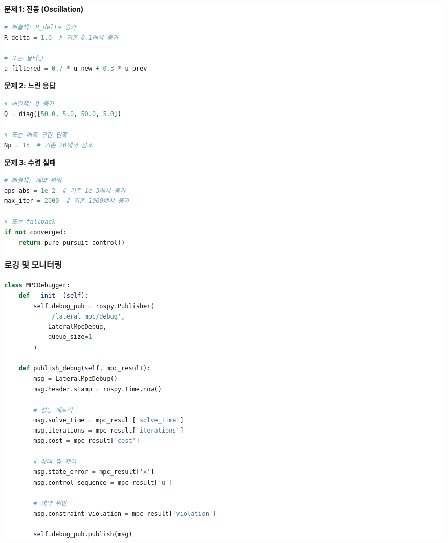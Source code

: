 **문제 1: 진동 (Oscillation)**
```python
# 해결책: R_delta 증가
R_delta = 1.0  # 기존 0.1에서 증가

# 또는 필터링
u_filtered = 0.7 * u_new + 0.3 * u_prev
```

**문제 2: 느린 응답**
```python
# 해결책: Q 증가
Q = diag([50.0, 5.0, 50.0, 5.0])

# 또는 예측 구간 단축
Np = 15  # 기존 20에서 감소
```

**문제 3: 수렴 실패**
```python
# 해결책: 제약 완화
eps_abs = 1e-2  # 기존 1e-3에서 증가
max_iter = 2000  # 기존 1000에서 증가

# 또는 fallback
if not converged:
    return pure_pursuit_control()
```

### 로깅 및 모니터링

```python
class MPCDebugger:
    def __init__(self):
        self.debug_pub = rospy.Publisher(
            '/lateral_mpc/debug',
            LateralMpcDebug,
            queue_size=1
        )
    
    def publish_debug(self, mpc_result):
        msg = LateralMpcDebug()
        msg.header.stamp = rospy.Time.now()
        
        # 성능 메트릭
        msg.solve_time = mpc_result['solve_time']
        msg.iterations = mpc_result['iterations']
        msg.cost = mpc_result['cost']
        
        # 상태 및 제어
        msg.state_error = mpc_result['x']
        msg.control_sequence = mpc_result['u']
        
        # 제약 위반
        msg.constraint_violation = mpc_result['violation']
        
        self.debug_pub.publish(msg)
```
